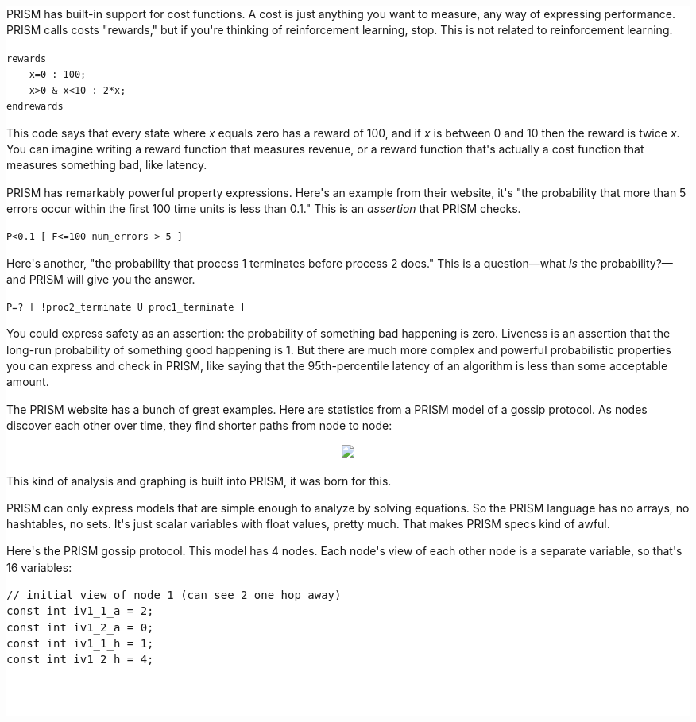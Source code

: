 PRISM has built-in support for cost functions. A cost is just anything you want to measure, any way of expressing performance. PRISM calls costs "rewards," but if you're thinking of reinforcement learning, stop. This is not related to reinforcement learning.

```
rewards
    x=0 : 100;
    x>0 & x<10 : 2*x;
endrewards
```

This code says that every state where _x_ equals zero has a reward of 100, and if _x_ is between 0 and 10 then the reward is twice _x_. You can imagine writing a reward function that measures revenue, or a reward function that's actually a cost function that measures something bad, like latency.

PRISM has remarkably powerful property expressions. Here's an example from their website, it's "the probability that more than 5 errors occur within the first 100 time units is less than 0.1." This is an _assertion_ that PRISM checks.

```
P<0.1 [ F<=100 num_errors > 5 ]
```

Here's another, "the probability that process 1 terminates before process 2 does." This is a question&mdash;what _is_ the probability?&mdash;and PRISM will give you the answer.

```
P=? [ !proc2_terminate U proc1_terminate ]
```

You could express safety as an assertion: the probability of something bad happening is zero. Liveness is an assertion that the long-run probability of something good happening is 1. But there are much more complex and powerful probabilistic properties you can express and check in PRISM, like saying that the 95th-percentile latency of an algorithm is less than some acceptable amount.

The PRISM website has a bunch of great examples. Here are statistics from a [PRISM model of a gossip protocol](https://www.prismmodelchecker.org/casestudies/gossip.php). As nodes discover each other over time, they find shorter paths from node to node:

<div style="text-align: center">
<img src="prism-chart.png" style="max-width: 50%;" />
</div>

This kind of analysis and graphing is built into PRISM, it was born for this.

PRISM can only express models that are simple enough to analyze by solving equations. So the PRISM language has no arrays, no hashtables, no sets. It's just scalar variables with float values, pretty much. That makes PRISM specs kind of awful. 

Here's the PRISM gossip protocol. This model has 4 nodes. Each node's view of each other node is a separate variable, so that's 16 variables:

<pre class="prism-code">
<span class="prismcomment">// initial view of node 1 (can see 2 one hop away)</span>
<span class="prismkeyword">const</span> <span class="prismkeyword">int</span> <span class="prismident">iv1_1_a</span> = <span class="prismnum">2</span>;
<span class="prismkeyword">const</span> <span class="prismkeyword">int</span> <span class="prismident">iv1_2_a</span> = <span class="prismnum">0</span>;
<span class="prismkeyword">const</span> <span class="prismkeyword">int</span> <span class="prismident">iv1_1_h</span> = <span class="prismnum">1</span>;
<span class="prismkeyword">const</span> <span class="prismkeyword">int</span> <span class="prismident">iv1_2_h</span> = <span class="prismnum">4</span>;
